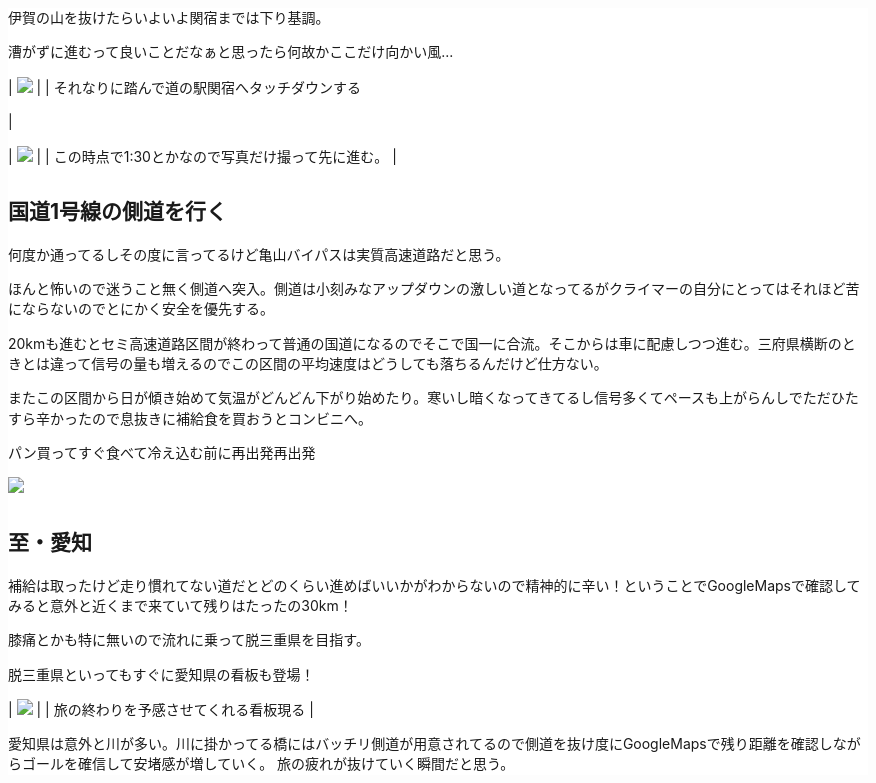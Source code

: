 
伊賀の山を抜けたらいよいよ関宿までは下り基調。

漕がずに進むって良いことだなぁと思ったら何故かここだけ向かい風...



| [![](https://lh3.googleusercontent.com/-IOQ-n9JcwxM/X_nQ1RhCeCI/AAAAAAAAPhk/5VUPew-3s9oILymw2pXZ_wJHM08yHd_ZQCNcBGAsYHQ/%25E3%2582%25B9%25E3%2582%25AF%25E3%2583%25AA%25E3%2583%25BC%25E3%2583%25B3%25E3%2582%25B7%25E3%2583%25A7%25E3%2583%2583%25E3%2583%2588%2B2021-01-10%2B0.48.28.png)](https://lh3.googleusercontent.com/-IOQ-n9JcwxM/X_nQ1RhCeCI/AAAAAAAAPhk/5VUPew-3s9oILymw2pXZ_wJHM08yHd_ZQCNcBGAsYHQ/%25E3%2582%25B9%25E3%2582%25AF%25E3%2583%25AA%25E3%2583%25BC%25E3%2583%25B3%25E3%2582%25B7%25E3%2583%25A7%25E3%2583%2583%25E3%2583%2588%2B2021-01-10%2B0.48.28.png) |
|
それなりに踏んで道の駅関宿へタッチダウンする



 |

| [![](https://lh3.googleusercontent.com/-EkY5TfD31LI/X_nQ5YoEBMI/AAAAAAAAPho/BbP2maT1GnwAujTwxEAyxxaMU52BniyhwCNcBGAsYHQ/PXL_20201226_041959402.jpg)](https://lh3.googleusercontent.com/-EkY5TfD31LI/X_nQ5YoEBMI/AAAAAAAAPho/BbP2maT1GnwAujTwxEAyxxaMU52BniyhwCNcBGAsYHQ/PXL_20201226_041959402.jpg) |
| この時点で1:30とかなので写真だけ撮って先に進む。 |



## 国道1号線の側道を行く
何度か通ってるしその度に言ってるけど亀山バイパスは実質高速道路だと思う。

ほんと怖いので迷うこと無く側道へ突入。側道は小刻みなアップダウンの激しい道となってるがクライマーの自分にとってはそれほど苦にならないのでとにかく安全を優先する。



20kmも進むとセミ高速道路区間が終わって普通の国道になるのでそこで国一に合流。そこからは車に配慮しつつ進む。三府県横断のときとは違って信号の量も増えるのでこの区間の平均速度はどうしても落ちるんだけど仕方ない。



またこの区間から日が傾き始めて気温がどんどん下がり始めたり。寒いし暗くなってきてるし信号多くてペースも上がらんしでただひたすら辛かったので息抜きに補給食を買おうとコンビニへ。

パン買ってすぐ食べて冷え込む前に再出発再出発

[![](https://lh3.googleusercontent.com/-O_W8nyquqo4/X_nTLoyGThI/AAAAAAAAPh4/tHTPBKiWPdACQWT5ER-sj2HOZO7zeSm0wCNcBGAsYHQ/PXL_20201226_053108104.jpg)](https://lh3.googleusercontent.com/-O_W8nyquqo4/X_nTLoyGThI/AAAAAAAAPh4/tHTPBKiWPdACQWT5ER-sj2HOZO7zeSm0wCNcBGAsYHQ/PXL_20201226_053108104.jpg)


## 至・愛知

補給は取ったけど走り慣れてない道だとどのくらい進めばいいかがわからないので精神的に辛い！ということでGoogleMapsで確認してみると意外と近くまで来ていて残りはたったの30km！

膝痛とかも特に無いので流れに乗って脱三重県を目指す。



脱三重県といってもすぐに愛知県の看板も登場！



| [![](https://lh3.googleusercontent.com/-VnE8qoNuPh8/X_nUHm03vUI/AAAAAAAAPiE/2mjHmNrBats7EI3jEvLX-RANhTcx9ZoBACNcBGAsYHQ/PXL_20201226_062902597.jpg)](https://lh3.googleusercontent.com/-VnE8qoNuPh8/X_nUHm03vUI/AAAAAAAAPiE/2mjHmNrBats7EI3jEvLX-RANhTcx9ZoBACNcBGAsYHQ/PXL_20201226_062902597.jpg) |
| 旅の終わりを予感させてくれる看板現る |



愛知県は意外と川が多い。川に掛かってる橋にはバッチリ側道が用意されてるので側道を抜け度にGoogleMapsで残り距離を確認しながらゴールを確信して安堵感が増していく。
旅の疲れが抜けていく瞬間だと思う。
